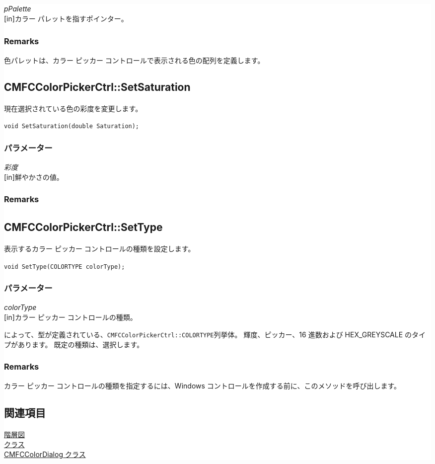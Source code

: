 *pPalette*<br/>
[in]カラー パレットを指すポインター。

### <a name="remarks"></a>Remarks

色パレットは、カラー ピッカー コントロールで表示される色の配列を定義します。

##  <a name="setsaturation"></a>  CMFCColorPickerCtrl::SetSaturation

現在選択されている色の彩度を変更します。

```
void SetSaturation(double Saturation);
```

### <a name="parameters"></a>パラメーター

*彩度*<br/>
[in]鮮やかさの値。

### <a name="remarks"></a>Remarks

##  <a name="settype"></a>  CMFCColorPickerCtrl::SetType

表示するカラー ピッカー コントロールの種類を設定します。

```
void SetType(COLORTYPE colorType);
```

### <a name="parameters"></a>パラメーター

*colorType*<br/>
[in]カラー ピッカー コントロールの種類。

によって、型が定義されている、`CMFCColorPickerCtrl::COLORTYPE`列挙体。 輝度、ピッカー、16 進数および HEX_GREYSCALE のタイプがあります。 既定の種類は、選択します。

### <a name="remarks"></a>Remarks

カラー ピッカー コントロールの種類を指定するには、Windows コントロールを作成する前に、このメソッドを呼び出します。

## <a name="see-also"></a>関連項目

[階層図](../../mfc/hierarchy-chart.md)<br/>
[クラス](../../mfc/reference/mfc-classes.md)<br/>
[CMFCColorDialog クラス](../../mfc/reference/cmfccolordialog-class.md)

